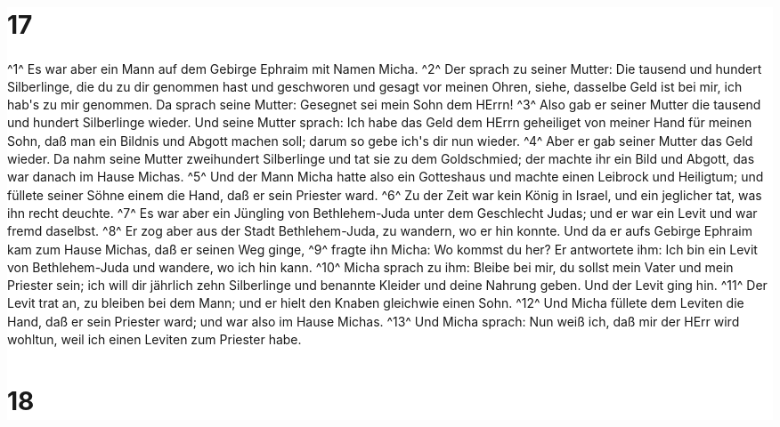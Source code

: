 # 17
^1^ Es war aber ein Mann auf dem Gebirge Ephraim mit Namen Micha. ^2^ Der sprach zu seiner Mutter: Die tausend und hundert Silberlinge, die du zu dir genommen hast und geschworen und gesagt vor meinen Ohren, siehe, dasselbe Geld ist bei mir, ich hab's zu mir genommen. Da sprach seine Mutter: Gesegnet sei mein Sohn dem HErrn! ^3^ Also gab er seiner Mutter die tausend und hundert Silberlinge wieder. Und seine Mutter sprach: Ich habe das Geld dem HErrn geheiliget von meiner Hand für meinen Sohn, daß man ein Bildnis und Abgott machen soll; darum so gebe ich's dir nun wieder. ^4^ Aber er gab seiner Mutter das Geld wieder. Da nahm seine Mutter zweihundert Silberlinge und tat sie zu dem Goldschmied; der machte ihr ein Bild und Abgott, das war danach im Hause Michas. ^5^ Und der Mann Micha hatte also ein Gotteshaus und machte einen Leibrock und Heiligtum; und füllete seiner Söhne einem die Hand, daß er sein Priester ward. ^6^ Zu der Zeit war kein König in Israel, und ein jeglicher tat, was ihn recht deuchte. ^7^ Es war aber ein Jüngling von Bethlehem-Juda unter dem Geschlecht Judas; und er war ein Levit und war fremd daselbst. ^8^ Er zog aber aus der Stadt Bethlehem-Juda, zu wandern, wo er hin konnte. Und da er aufs Gebirge Ephraim kam zum Hause Michas, daß er seinen Weg ginge, ^9^ fragte ihn Micha: Wo kommst du her? Er antwortete ihm: Ich bin ein Levit von Bethlehem-Juda und wandere, wo ich hin kann. ^10^ Micha sprach zu ihm: Bleibe bei mir, du sollst mein Vater und mein Priester sein; ich will dir jährlich zehn Silberlinge und benannte Kleider und deine Nahrung geben. Und der Levit ging hin. ^11^ Der Levit trat an, zu bleiben bei dem Mann; und er hielt den Knaben gleichwie einen Sohn. ^12^ Und Micha füllete dem Leviten die Hand, daß er sein Priester ward; und war also im Hause Michas. ^13^ Und Micha sprach: Nun weiß ich, daß mir der HErr wird wohltun, weil ich einen Leviten zum Priester habe.

# 18